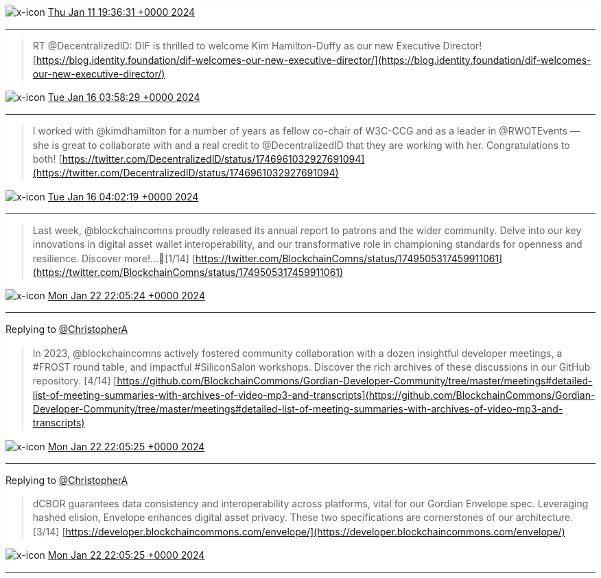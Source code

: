 <img src="{{ site.url }}{{ site.baseurl }}/assets/images/media/tweet.ico" alt="x-icon" width="30" /> [Thu Jan 11 19:36:31 +0000 2024](https://twitter.com/ChristopherA/status/1745530144427774327)

----

> RT @DecentralizedID: DIF is thrilled to welcome Kim Hamilton-Duffy as our new Executive Director!  
> [https://blog.identity.foundation/dif-welcomes-our-new-executive-director/](https://blog.identity.foundation/dif-welcomes-our-new-executive-director/)

<img src="{{ site.url }}{{ site.baseurl }}/assets/images/media/tweet.ico" alt="x-icon" width="30" /> [Tue Jan 16 03:58:29 +0000 2024](https://twitter.com/ChristopherA/status/1747106019053010957)

----

> I worked with @kimdhamilton for a number of years as fellow co-chair of W3C-CCG and as a leader in @RWOTEvents — she is great to collaborate with and a real credit to @DecentralizedID that they are working with her. Congratulations to both! [https://twitter.com/DecentralizedID/status/1746961032927691094](https://twitter.com/DecentralizedID/status/1746961032927691094)

<img src="{{ site.url }}{{ site.baseurl }}/assets/images/media/tweet.ico" alt="x-icon" width="30" /> [Tue Jan 16 04:02:19 +0000 2024](https://twitter.com/ChristopherA/status/1747106983474544730)

----

> Last week, @blockchaincomns proudly released its annual report to patrons and the wider community. Delve into our key innovations in digital asset wallet interoperability, and our transformative role in championing standards for openness and resilience. Discover more!…🧵[1/14] [https://twitter.com/BlockchainComns/status/1749505317459911061](https://twitter.com/BlockchainComns/status/1749505317459911061)

<img src="{{ site.url }}{{ site.baseurl }}/assets/images/media/tweet.ico" alt="x-icon" width="30" /> [Mon Jan 22 22:05:24 +0000 2024](https://twitter.com/ChristopherA/status/1749553879195455609)

----

Replying to [@ChristopherA](https://twitter.com/ChristopherA/status/1749553882580324770)

> In 2023, @blockchaincomns actively fostered community collaboration with a dozen insightful developer meetings, a #FROST round table, and impactful #SiliconSalon workshops. Discover the rich archives of these discussions in our GitHub repository. [4/14] [https://github.com/BlockchainCommons/Gordian-Developer-Community/tree/master/meetings#detailed-list-of-meeting-summaries-with-archives-of-video-mp3-and-transcripts](https://github.com/BlockchainCommons/Gordian-Developer-Community/tree/master/meetings#detailed-list-of-meeting-summaries-with-archives-of-video-mp3-and-transcripts)

<img src="{{ site.url }}{{ site.baseurl }}/assets/images/media/tweet.ico" alt="x-icon" width="30" /> [Mon Jan 22 22:05:25 +0000 2024](https://twitter.com/ChristopherA/status/1749553884782305428)

----

Replying to [@ChristopherA](https://twitter.com/ChristopherA/status/1749553881024168386)

> dCBOR guarantees data consistency and interoperability across platforms, vital for our Gordian Envelope spec. Leveraging hashed elision, Envelope enhances digital asset privacy. These two specifications are cornerstones of our architecture. [3/14] [https://developer.blockchaincommons.com/envelope/](https://developer.blockchaincommons.com/envelope/)

<img src="{{ site.url }}{{ site.baseurl }}/assets/images/media/tweet.ico" alt="x-icon" width="30" /> [Mon Jan 22 22:05:25 +0000 2024](https://twitter.com/ChristopherA/status/1749553882580324770)

----

